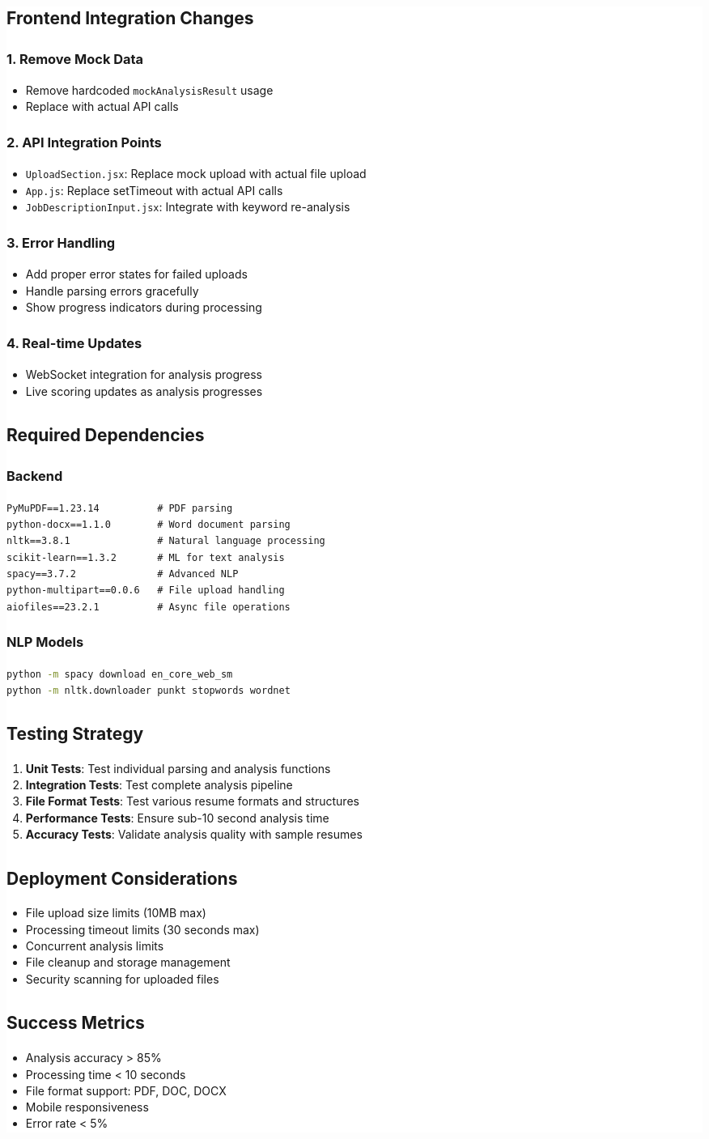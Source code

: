 ## Frontend Integration Changes

### 1. Remove Mock Data
- Remove hardcoded `mockAnalysisResult` usage
- Replace with actual API calls

### 2. API Integration Points
- `UploadSection.jsx`: Replace mock upload with actual file upload
- `App.js`: Replace setTimeout with actual API calls
- `JobDescriptionInput.jsx`: Integrate with keyword re-analysis

### 3. Error Handling
- Add proper error states for failed uploads
- Handle parsing errors gracefully
- Show progress indicators during processing

### 4. Real-time Updates
- WebSocket integration for analysis progress
- Live scoring updates as analysis progresses

## Required Dependencies

### Backend
```
PyMuPDF==1.23.14          # PDF parsing
python-docx==1.1.0        # Word document parsing
nltk==3.8.1               # Natural language processing
scikit-learn==1.3.2       # ML for text analysis
spacy==3.7.2              # Advanced NLP
python-multipart==0.0.6   # File upload handling
aiofiles==23.2.1          # Async file operations
```

### NLP Models
```bash
python -m spacy download en_core_web_sm
python -m nltk.downloader punkt stopwords wordnet
```

## Testing Strategy
1. **Unit Tests**: Test individual parsing and analysis functions
2. **Integration Tests**: Test complete analysis pipeline
3. **File Format Tests**: Test various resume formats and structures
4. **Performance Tests**: Ensure sub-10 second analysis time
5. **Accuracy Tests**: Validate analysis quality with sample resumes

## Deployment Considerations
- File upload size limits (10MB max)
- Processing timeout limits (30 seconds max)
- Concurrent analysis limits
- File cleanup and storage management
- Security scanning for uploaded files

## Success Metrics
- Analysis accuracy > 85%
- Processing time < 10 seconds
- File format support: PDF, DOC, DOCX
- Mobile responsiveness
- Error rate < 5%